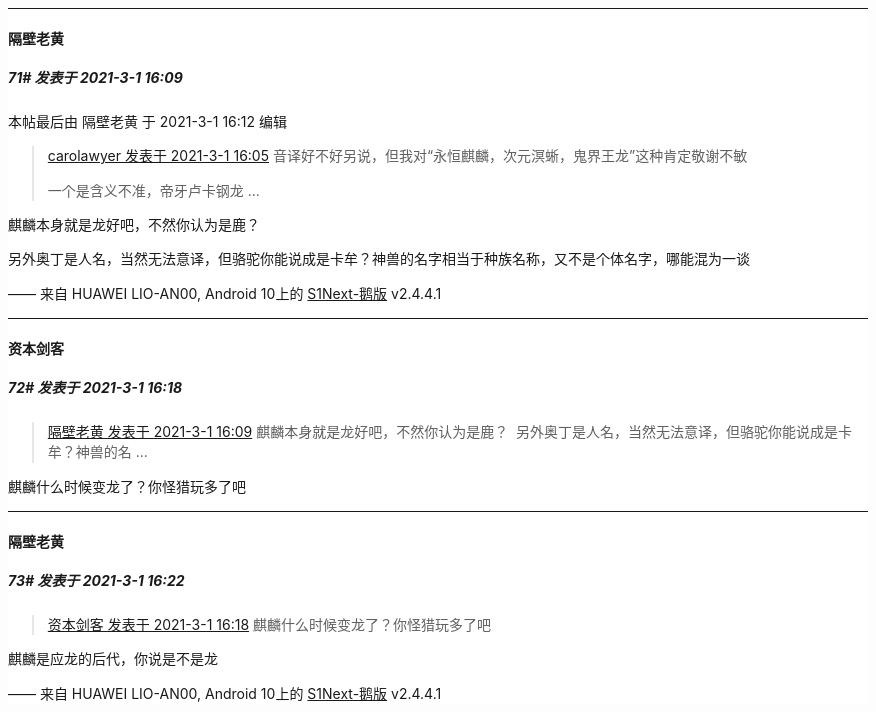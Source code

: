 





*****

####  隔壁老黄  
##### 71#       发表于 2021-3-1 16:09



 本帖最后由 隔壁老黄 于 2021-3-1 16:12 编辑 
<blockquote><a href="httphttps://bbs.saraba1st.com/2b/forum.php?mod=redirect&amp;goto=findpost&amp;pid=50476586&amp;ptid=1990292" target="_blank">carolawyer 发表于 2021-3-1 16:05</a>
音译好不好另说，但我对“永恒麒麟，次元溟蜥，鬼界王龙”这种肯定敬谢不敏

一个是含义不准，帝牙卢卡钢龙 ...</blockquote>
麒麟本身就是龙好吧，不然你认为是鹿？

另外奥丁是人名，当然无法意译，但骆驼你能说成是卡牟？神兽的名字相当于种族名称，又不是个体名字，哪能混为一谈

—— 来自 HUAWEI LIO-AN00, Android 10上的 [S1Next-鹅版](https://github.com/ykrank/S1-Next/releases) v2.4.4.1







*****

####  资本剑客  
##### 72#       发表于 2021-3-1 16:18



<blockquote><a href="httphttps://bbs.saraba1st.com/2b/forum.php?mod=redirect&amp;goto=findpost&amp;pid=50476622&amp;ptid=1990292" target="_blank">隔壁老黄 发表于 2021-3-1 16:09</a>
 麒麟本身就是龙好吧，不然你认为是鹿？  另外奥丁是人名，当然无法意译，但骆驼你能说成是卡牟？神兽的名 ...</blockquote>
麒麟什么时候变龙了？你怪猎玩多了吧







*****

####  隔壁老黄  
##### 73#       发表于 2021-3-1 16:22



<blockquote><a href="httphttps://bbs.saraba1st.com/2b/forum.php?mod=redirect&amp;goto=findpost&amp;pid=50476711&amp;ptid=1990292" target="_blank">资本剑客 发表于 2021-3-1 16:18</a>
麒麟什么时候变龙了？你怪猎玩多了吧</blockquote>
麒麟是应龙的后代，你说是不是龙

—— 来自 HUAWEI LIO-AN00, Android 10上的 [S1Next-鹅版](https://github.com/ykrank/S1-Next/releases) v2.4.4.1

